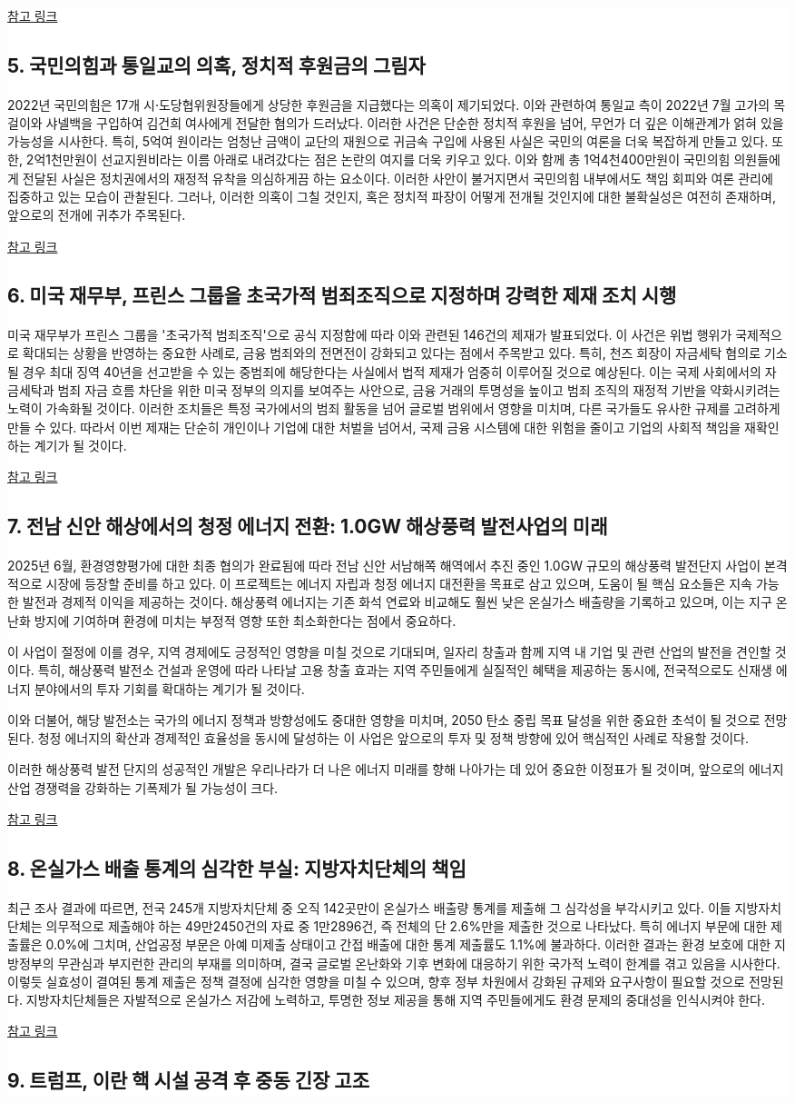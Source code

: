 [참고 링크](https://www.chosun.com/economy/real_estate/2025/10/18/LFFPP3MGHBF5JNVMAKX2CRUC44/)

## 5. 국민의힘과 통일교의 의혹, 정치적 후원금의 그림자

2022년 국민의힘은 17개 시·도당협위원장들에게 상당한 후원금을 지급했다는 의혹이 제기되었다. 이와 관련하여 통일교 측이 2022년 7월 고가의 목걸이와 샤넬백을 구입하여 김건희 여사에게 전달한 혐의가 드러났다. 이러한 사건은 단순한 정치적 후원을 넘어, 무언가 더 깊은 이해관계가 얽혀 있을 가능성을 시사한다. 특히, 5억여 원이라는 엄청난 금액이 교단의 재원으로 귀금속 구입에 사용된 사실은 국민의 여론을 더욱 복잡하게 만들고 있다. 또한, 2억1천만원이 선교지원비라는 이름 아래로 내려갔다는 점은 논란의 여지를 더욱 키우고 있다. 이와 함께 총 1억4천400만원이 국민의힘 의원들에게 전달된 사실은 정치권에서의 재정적 유착을 의심하게끔 하는 요소이다. 이러한 사안이 불거지면서 국민의힘 내부에서도 책임 회피와 여론 관리에 집중하고 있는 모습이 관찰된다. 그러나, 이러한 의혹이 그칠 것인지, 혹은 정치적 파장이 어떻게 전개될 것인지에 대한 불확실성은 여전히 존재하며, 앞으로의 전개에 귀추가 주목된다.

[참고 링크](https://www.yna.co.kr/view/AKR20251018036400004?section=politics/all)

## 6. 미국 재무부, 프린스 그룹을 초국가적 범죄조직으로 지정하며 강력한 제재 조치 시행

미국 재무부가 프린스 그룹을 '초국가적 범죄조직'으로 공식 지정함에 따라 이와 관련된 146건의 제재가 발표되었다. 이 사건은 위법 행위가 국제적으로 확대되는 상황을 반영하는 중요한 사례로, 금융 범죄와의 전면전이 강화되고 있다는 점에서 주목받고 있다. 특히, 천즈 회장이 자금세탁 혐의로 기소될 경우 최대 징역 40년을 선고받을 수 있는 중범죄에 해당한다는 사실에서 법적 제재가 엄중히 이루어질 것으로 예상된다. 이는 국제 사회에서의 자금세탁과 범죄 자금 흐름 차단을 위한 미국 정부의 의지를 보여주는 사안으로, 금융 거래의 투명성을 높이고 범죄 조직의 재정적 기반을 약화시키려는 노력이 가속화될 것이다. 이러한 조치들은 특정 국가에서의 범죄 활동을 넘어 글로벌 범위에서 영향을 미치며, 다른 국가들도 유사한 규제를 고려하게 만들 수 있다. 따라서 이번 제재는 단순히 개인이나 기업에 대한 처벌을 넘어서, 국제 금융 시스템에 대한 위험을 줄이고 기업의 사회적 책임을 재확인하는 계기가 될 것이다.

[참고 링크](https://www.yna.co.kr/view/AKR20251018040200104?section=international/all)

## 7. 전남 신안 해상에서의 청정 에너지 전환: 1.0GW 해상풍력 발전사업의 미래

2025년 6월, 환경영향평가에 대한 최종 협의가 완료됨에 따라 전남 신안 서남해쪽 해역에서 추진 중인 1.0GW 규모의 해상풍력 발전단지 사업이 본격적으로 시장에 등장할 준비를 하고 있다. 이 프로젝트는 에너지 자립과 청정 에너지 대전환을 목표로 삼고 있으며, 도움이 될 핵심 요소들은 지속 가능한 발전과 경제적 이익을 제공하는 것이다. 해상풍력 에너지는 기존 화석 연료와 비교해도 훨씬 낮은 온실가스 배출량을 기록하고 있으며, 이는 지구 온난화 방지에 기여하며 환경에 미치는 부정적 영향 또한 최소화한다는 점에서 중요하다. 

이 사업이 절정에 이를 경우, 지역 경제에도 긍정적인 영향을 미칠 것으로 기대되며, 일자리 창출과 함께 지역 내 기업 및 관련 산업의 발전을 견인할 것이다. 특히, 해상풍력 발전소 건설과 운영에 따라 나타날 고용 창출 효과는 지역 주민들에게 실질적인 혜택을 제공하는 동시에, 전국적으로도 신재생 에너지 분야에서의 투자 기회를 확대하는 계기가 될 것이다. 

이와 더불어, 해당 발전소는 국가의 에너지 정책과 방향성에도 중대한 영향을 미치며, 2050 탄소 중립 목표 달성을 위한 중요한 초석이 될 것으로 전망된다. 청정 에너지의 확산과 경제적인 효율성을 동시에 달성하는 이 사업은 앞으로의 투자 및 정책 방향에 있어 핵심적인 사례로 작용할 것이다. 

이러한 해상풍력 발전 단지의 성공적인 개발은 우리나라가 더 나은 에너지 미래를 향해 나아가는 데 있어 중요한 이정표가 될 것이며, 앞으로의 에너지 산업 경쟁력을 강화하는 기폭제가 될 가능성이 크다.

[참고 링크](https://www.electimes.com/news/articleView.html?idxno=360765)

## 8. 온실가스 배출 통계의 심각한 부실: 지방자치단체의 책임

최근 조사 결과에 따르면, 전국 245개 지방자치단체 중 오직 142곳만이 온실가스 배출량 통계를 제출해 그 심각성을 부각시키고 있다. 이들 지방자치단체는 의무적으로 제출해야 하는 49만2450건의 자료 중 1만2896건, 즉 전체의 단 2.6%만을 제출한 것으로 나타났다. 특히 에너지 부문에 대한 제출률은 0.0%에 그치며, 산업공정 부문은 아예 미제출 상태이고 간접 배출에 대한 통계 제출률도 1.1%에 불과하다. 이러한 결과는 환경 보호에 대한 지방정부의 무관심과 부지런한 관리의 부재를 의미하며, 결국 글로벌 온난화와 기후 변화에 대응하기 위한 국가적 노력이 한계를 겪고 있음을 시사한다. 이렇듯 실효성이 결여된 통계 제출은 정책 결정에 심각한 영향을 미칠 수 있으며, 향후 정부 차원에서 강화된 규제와 요구사항이 필요할 것으로 전망된다. 지방자치단체들은 자발적으로 온실가스 저감에 노력하고, 투명한 정보 제공을 통해 지역 주민들에게도 환경 문제의 중대성을 인식시켜야 한다.

[참고 링크](https://www.electimes.com/news/articleView.html?idxno=360758)

## 9. 트럼프, 이란 핵 시설 공격 후 중동 긴장 고조
